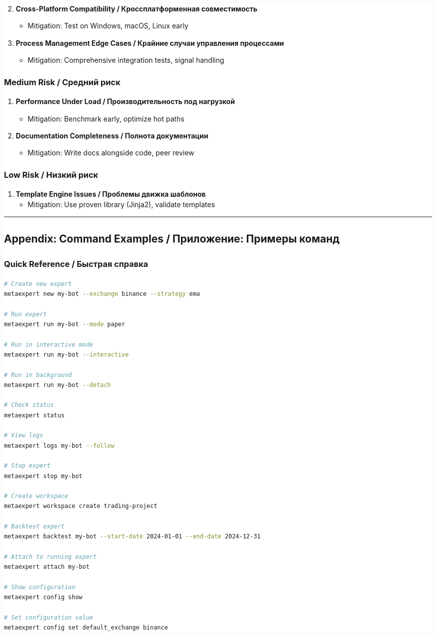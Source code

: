 2. **Cross-Platform Compatibility / Кроссплатформенная совместимость**
   - Mitigation: Test on Windows, macOS, Linux early

3. **Process Management Edge Cases / Крайние случаи управления процессами**
   - Mitigation: Comprehensive integration tests, signal handling

### Medium Risk / Средний риск
1. **Performance Under Load / Производительность под нагрузкой**
   - Mitigation: Benchmark early, optimize hot paths

2. **Documentation Completeness / Полнота документации**
   - Mitigation: Write docs alongside code, peer review

### Low Risk / Низкий риск
1. **Template Engine Issues / Проблемы движка шаблонов**
   - Mitigation: Use proven library (Jinja2), validate templates

---

## Appendix: Command Examples / Приложение: Примеры команд

### Quick Reference / Быстрая справка

```bash
# Create new expert
metaexpert new my-bot --exchange binance --strategy ema

# Run expert
metaexpert run my-bot --mode paper

# Run in interactive mode
metaexpert run my-bot --interactive

# Run in background
metaexpert run my-bot --detach

# Check status
metaexpert status

# View logs
metaexpert logs my-bot --follow

# Stop expert
metaexpert stop my-bot

# Create workspace
metaexpert workspace create trading-project

# Backtest expert
metaexpert backtest my-bot --start-date 2024-01-01 --end-date 2024-12-31

# Attach to running expert
metaexpert attach my-bot

# Show configuration
metaexpert config show

# Set configuration value
metaexpert config set default_exchange binance
```
